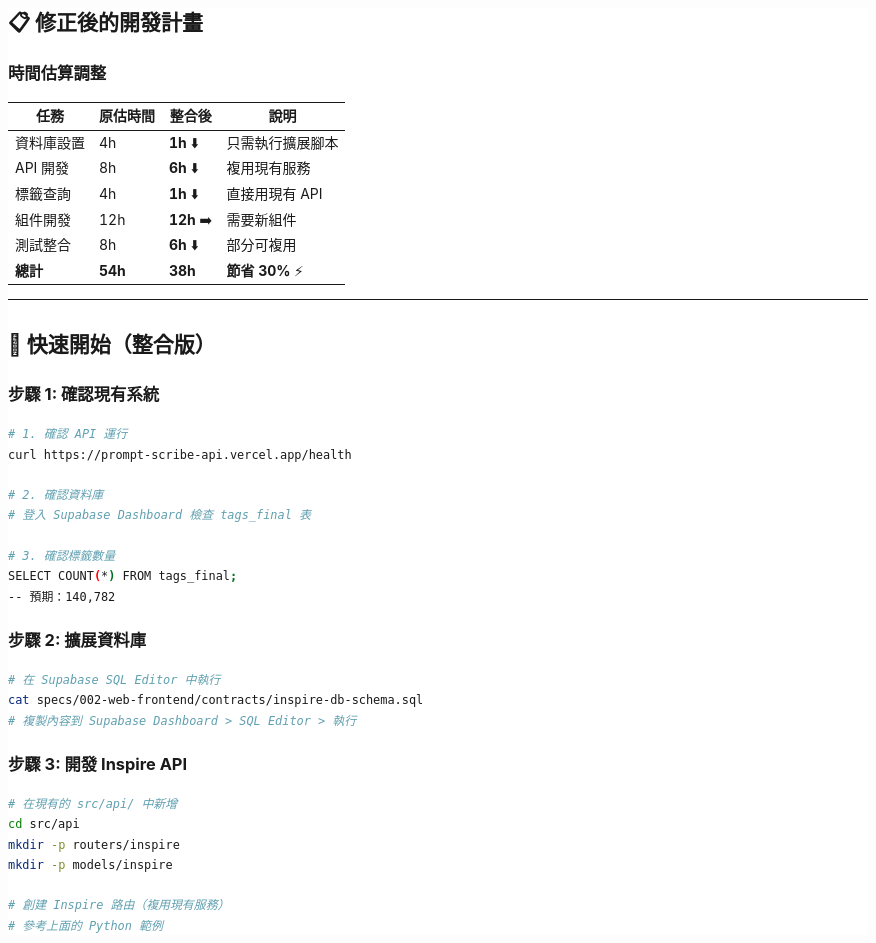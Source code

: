 
## 📋 修正後的開發計畫

### 時間估算調整

| 任務 | 原估時間 | 整合後 | 說明 |
|------|---------|--------|------|
| 資料庫設置 | 4h | **1h** ⬇️ | 只需執行擴展腳本 |
| API 開發 | 8h | **6h** ⬇️ | 複用現有服務 |
| 標籤查詢 | 4h | **1h** ⬇️ | 直接用現有 API |
| 組件開發 | 12h | **12h** ➡️ | 需要新組件 |
| 測試整合 | 8h | **6h** ⬇️ | 部分可複用 |
| **總計** | **54h** | **38h** | **節省 30%** ⚡ |

---

## 🚀 快速開始（整合版）

### 步驟 1: 確認現有系統

```bash
# 1. 確認 API 運行
curl https://prompt-scribe-api.vercel.app/health

# 2. 確認資料庫
# 登入 Supabase Dashboard 檢查 tags_final 表

# 3. 確認標籤數量
SELECT COUNT(*) FROM tags_final;
-- 預期：140,782
```

### 步驟 2: 擴展資料庫

```bash
# 在 Supabase SQL Editor 中執行
cat specs/002-web-frontend/contracts/inspire-db-schema.sql
# 複製內容到 Supabase Dashboard > SQL Editor > 執行
```

### 步驟 3: 開發 Inspire API

```bash
# 在現有的 src/api/ 中新增
cd src/api
mkdir -p routers/inspire
mkdir -p models/inspire

# 創建 Inspire 路由（複用現有服務）
# 參考上面的 Python 範例
```
